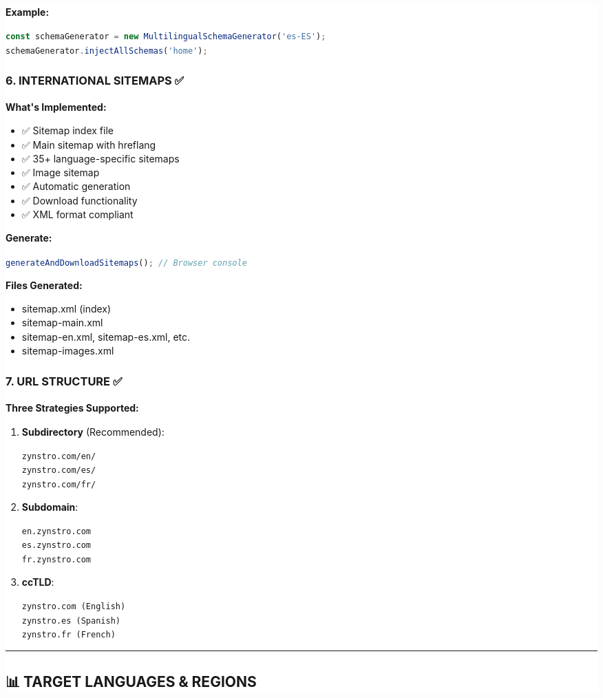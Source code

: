 **Example:**
```javascript
const schemaGenerator = new MultilingualSchemaGenerator('es-ES');
schemaGenerator.injectAllSchemas('home');
```

### 6. INTERNATIONAL SITEMAPS ✅

**What's Implemented:**
- ✅ Sitemap index file
- ✅ Main sitemap with hreflang
- ✅ 35+ language-specific sitemaps
- ✅ Image sitemap
- ✅ Automatic generation
- ✅ Download functionality
- ✅ XML format compliant

**Generate:**
```javascript
generateAndDownloadSitemaps(); // Browser console
```

**Files Generated:**
- sitemap.xml (index)
- sitemap-main.xml
- sitemap-en.xml, sitemap-es.xml, etc.
- sitemap-images.xml

### 7. URL STRUCTURE ✅

**Three Strategies Supported:**

1. **Subdirectory** (Recommended):
   ```
   zynstro.com/en/
   zynstro.com/es/
   zynstro.com/fr/
   ```

2. **Subdomain**:
   ```
   en.zynstro.com
   es.zynstro.com
   fr.zynstro.com
   ```

3. **ccTLD**:
   ```
   zynstro.com (English)
   zynstro.es (Spanish)
   zynstro.fr (French)
   ```

---

## 📊 TARGET LANGUAGES & REGIONS
